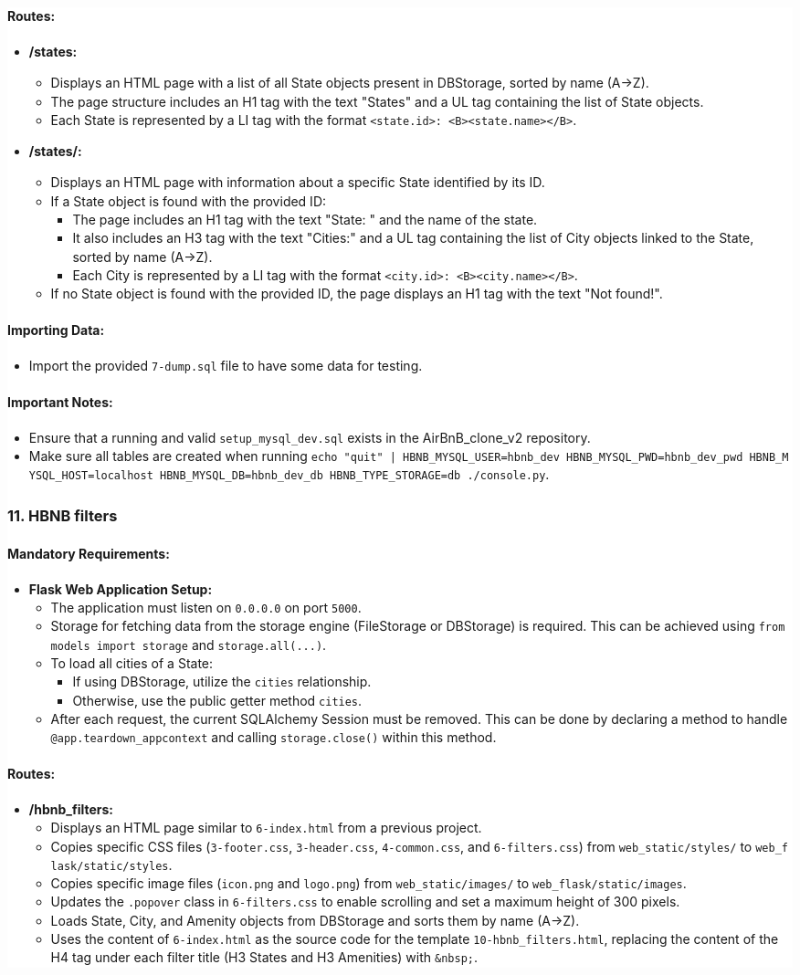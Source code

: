 #### Routes:

- **/states:**
  - Displays an HTML page with a list of all State objects present in DBStorage, sorted by name (A->Z).
  - The page structure includes an H1 tag with the text "States" and a UL tag containing the list of State objects.
  - Each State is represented by a LI tag with the format `<state.id>: <B><state.name></B>`.

- **/states/<id>:**
  - Displays an HTML page with information about a specific State identified by its ID.
  - If a State object is found with the provided ID:
    - The page includes an H1 tag with the text "State: " and the name of the state.
    - It also includes an H3 tag with the text "Cities:" and a UL tag containing the list of City objects linked to the State, sorted by name (A->Z).
    - Each City is represented by a LI tag with the format `<city.id>: <B><city.name></B>`.
  - If no State object is found with the provided ID, the page displays an H1 tag with the text "Not found!".

#### Importing Data:

- Import the provided `7-dump.sql` file to have some data for testing.

#### Important Notes:

- Ensure that a running and valid `setup_mysql_dev.sql` exists in the AirBnB_clone_v2 repository.
- Make sure all tables are created when running `echo "quit" | HBNB_MYSQL_USER=hbnb_dev HBNB_MYSQL_PWD=hbnb_dev_pwd HBNB_MYSQL_HOST=localhost HBNB_MYSQL_DB=hbnb_dev_db HBNB_TYPE_STORAGE=db ./console.py`.

### 11. HBNB filters

#### Mandatory Requirements:

- **Flask Web Application Setup:**
  - The application must listen on `0.0.0.0` on port `5000`.
  - Storage for fetching data from the storage engine (FileStorage or DBStorage) is required. This can be achieved using `from models import storage` and `storage.all(...)`.
  - To load all cities of a State:
    - If using DBStorage, utilize the `cities` relationship.
    - Otherwise, use the public getter method `cities`.
  - After each request, the current SQLAlchemy Session must be removed. This can be done by declaring a method to handle `@app.teardown_appcontext` and calling `storage.close()` within this method.

#### Routes:

- **/hbnb_filters:**
  - Displays an HTML page similar to `6-index.html` from a previous project.
  - Copies specific CSS files (`3-footer.css`, `3-header.css`, `4-common.css`, and `6-filters.css`) from `web_static/styles/` to `web_flask/static/styles`.
  - Copies specific image files (`icon.png` and `logo.png`) from `web_static/images/` to `web_flask/static/images`.
  - Updates the `.popover` class in `6-filters.css` to enable scrolling and set a maximum height of 300 pixels.
  - Loads State, City, and Amenity objects from DBStorage and sorts them by name (A->Z).
  - Uses the content of `6-index.html` as the source code for the template `10-hbnb_filters.html`, replacing the content of the H4 tag under each filter title (H3 States and H3 Amenities) with `&nbsp;`.
